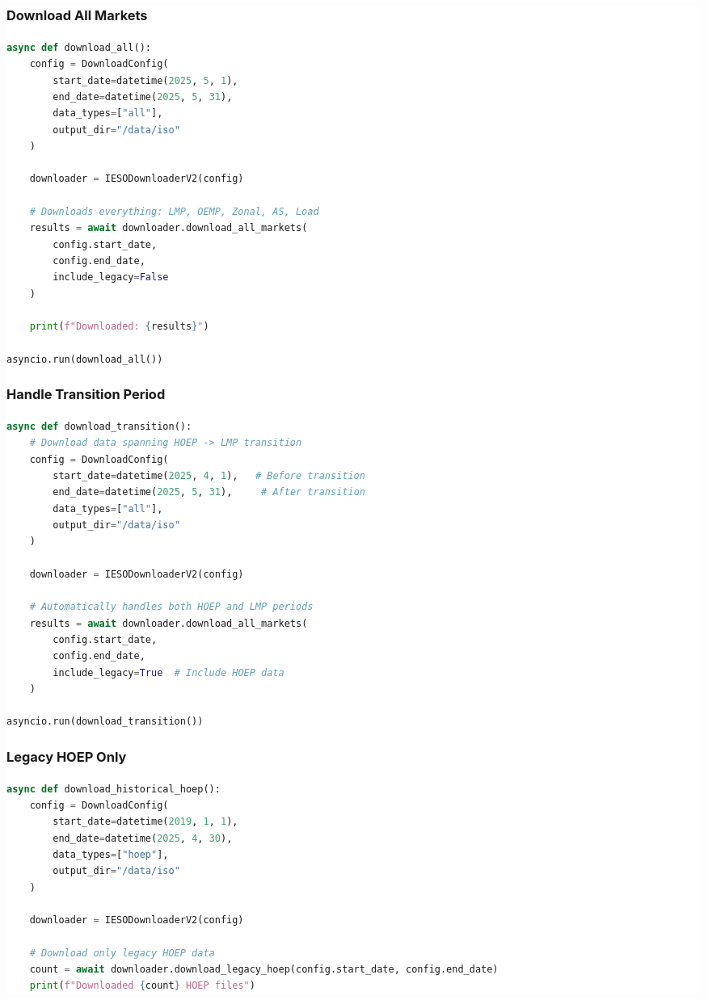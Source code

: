 ### Download All Markets

```python
async def download_all():
    config = DownloadConfig(
        start_date=datetime(2025, 5, 1),
        end_date=datetime(2025, 5, 31),
        data_types=["all"],
        output_dir="/data/iso"
    )

    downloader = IESODownloaderV2(config)

    # Downloads everything: LMP, OEMP, Zonal, AS, Load
    results = await downloader.download_all_markets(
        config.start_date,
        config.end_date,
        include_legacy=False
    )

    print(f"Downloaded: {results}")

asyncio.run(download_all())
```

### Handle Transition Period

```python
async def download_transition():
    # Download data spanning HOEP -> LMP transition
    config = DownloadConfig(
        start_date=datetime(2025, 4, 1),   # Before transition
        end_date=datetime(2025, 5, 31),     # After transition
        data_types=["all"],
        output_dir="/data/iso"
    )

    downloader = IESODownloaderV2(config)

    # Automatically handles both HOEP and LMP periods
    results = await downloader.download_all_markets(
        config.start_date,
        config.end_date,
        include_legacy=True  # Include HOEP data
    )

asyncio.run(download_transition())
```

### Legacy HOEP Only

```python
async def download_historical_hoep():
    config = DownloadConfig(
        start_date=datetime(2019, 1, 1),
        end_date=datetime(2025, 4, 30),
        data_types=["hoep"],
        output_dir="/data/iso"
    )

    downloader = IESODownloaderV2(config)

    # Download only legacy HOEP data
    count = await downloader.download_legacy_hoep(config.start_date, config.end_date)
    print(f"Downloaded {count} HOEP files")
```